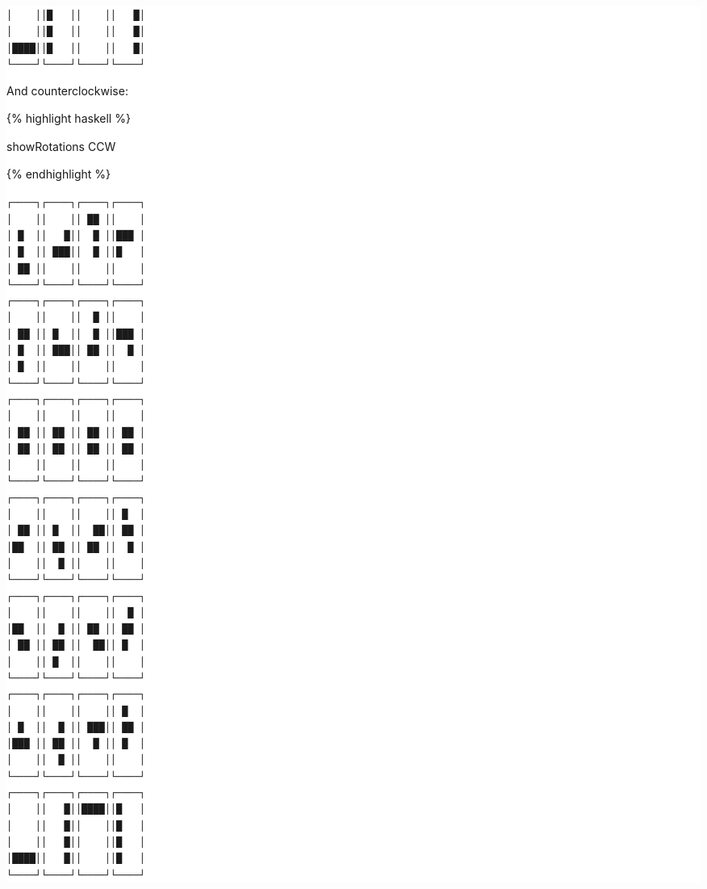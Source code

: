     │    ││█   ││    ││   █│
    │    ││█   ││    ││   █│
    │████││█   ││    ││   █│
    └────┘└────┘└────┘└────┘

And counterclockwise:

{% highlight haskell %}

showRotations CCW

{% endhighlight %}

    ┌────┐┌────┐┌────┐┌────┐
    │    ││    ││ ██ ││    │
    │ █  ││   █││  █ ││███ │
    │ █  ││ ███││  █ ││█   │
    │ ██ ││    ││    ││    │
    └────┘└────┘└────┘└────┘
    ┌────┐┌────┐┌────┐┌────┐
    │    ││    ││  █ ││    │
    │ ██ ││ █  ││  █ ││███ │
    │ █  ││ ███││ ██ ││  █ │
    │ █  ││    ││    ││    │
    └────┘└────┘└────┘└────┘
    ┌────┐┌────┐┌────┐┌────┐
    │    ││    ││    ││    │
    │ ██ ││ ██ ││ ██ ││ ██ │
    │ ██ ││ ██ ││ ██ ││ ██ │
    │    ││    ││    ││    │
    └────┘└────┘└────┘└────┘
    ┌────┐┌────┐┌────┐┌────┐
    │    ││    ││    ││ █  │
    │ ██ ││ █  ││  ██││ ██ │
    │██  ││ ██ ││ ██ ││  █ │
    │    ││  █ ││    ││    │
    └────┘└────┘└────┘└────┘
    ┌────┐┌────┐┌────┐┌────┐
    │    ││    ││    ││  █ │
    │██  ││  █ ││ ██ ││ ██ │
    │ ██ ││ ██ ││  ██││ █  │
    │    ││ █  ││    ││    │
    └────┘└────┘└────┘└────┘
    ┌────┐┌────┐┌────┐┌────┐
    │    ││    ││    ││ █  │
    │ █  ││  █ ││ ███││ ██ │
    │███ ││ ██ ││  █ ││ █  │
    │    ││  █ ││    ││    │
    └────┘└────┘└────┘└────┘
    ┌────┐┌────┐┌────┐┌────┐
    │    ││   █││████││█   │
    │    ││   █││    ││█   │
    │    ││   █││    ││█   │
    │████││   █││    ││█   │
    └────┘└────┘└────┘└────┘
